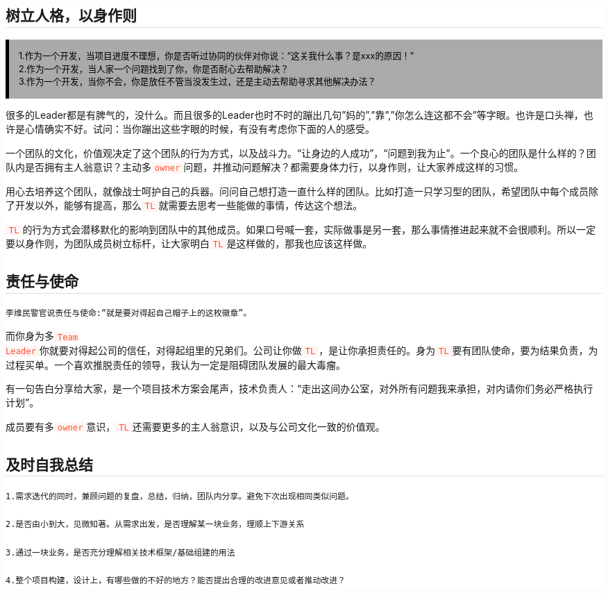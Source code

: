 
##  <div style="border-bottom:1px solid #DEDEDE">树立人格，以身作则</div>
<blockquote style="line-height: inherit; display: block; padding: 15px 15px 15px 1rem; font-size: 0.9em; margin: 1em 0px; color: rgb(0, 0, 0); border-left: 5px solid #000000; background: #AAAAAA; overflow: auto; overflow-wrap: normal; word-break: normal;">
    1.作为一个开发，当项目进度不理想，你是否听过协同的伙伴对你说：“这关我什么事？是xxx的原因！”</br>
    2.作为一个开发，当人家一个问题找到了你，你是否耐心去帮助解决？</br>
    3.作为一个开发，当你不会，你是放任不管当没发生过，还是主动去帮助寻求其他解决办法？</blockquote>
    
很多的Leader都是有脾气的，没什么。而且很多的Leader也时不时的蹦出几句”妈的”,”靠”,”你怎么连这都不会”等字眼。也许是口头禅，也许是心情确实不好。试问：当你蹦出这些字眼的时候，有没有考虑你下面的人的感受。

一个团队的文化，价值观决定了这个团队的行为方式，以及战斗力。“让身边的人成功”，“问题到我为止”。一个良心的团队是什么样的？团队内是否拥有主人翁意识？主动多<code style=" background-color: #fff5f5;color: #ff502c;font-size: .87em;padding: .065em .4em;">owner</code>问题，并推动问题解决？都需要身体力行，以身作则，让大家养成这样的习惯。

用心去培养这个团队，就像战士呵护自己的兵器。问问自己想打造一直什么样的团队。比如打造一只学习型的团队，希望团队中每个成员除了开发以外，能够有提高，那么<code style=" background-color: #fff5f5;color: #ff502c;font-size: .87em;padding: .065em .4em;">TL</code>就需要去思考一些能做的事情，传达这个想法。

<code style=" background-color: #fff5f5;color: #ff502c;font-size: .87em;padding: .065em .4em;">TL</code>的行为方式会潜移默化的影响到团队中的其他成员。如果口号喊一套，实际做事是另一套，那么事情推进起来就不会很顺利。所以一定要以身作则，为团队成员树立标杆，让大家明白<code style=" background-color: #fff5f5;color: #ff502c;font-size: .87em;padding: .065em .4em;">TL</code>是这样做的，那我也应该这样做。

##  <div style="border-bottom:1px solid #DEDEDE">责任与使命</div>
    李维民警官说责任与使命:“就是要对得起自己帽子上的这枚徽章”。
而你身为多<code style=" background-color: #fff5f5;color: #ff502c;font-size: .87em;padding: .065em .4em;">Team Leader</code>你就要对得起公司的信任，对得起组里的兄弟们。公司让你做<code style=" background-color: #fff5f5;color: #ff502c;font-size: .87em;padding: .065em .4em;">TL</code>，是让你承担责任的。身为<code style=" background-color: #fff5f5;color: #ff502c;font-size: .87em;padding: .065em .4em;">TL</code>要有团队使命，要为结果负责，为过程买单。一个喜欢推脱责任的领导，我认为一定是阻碍团队发展的最大毒瘤。

有一句告白分享给大家，是一个项目技术方案会尾声，技术负责人：“走出这间办公室，对外所有问题我来承担，对内请你们务必严格执行计划”。

成员要有多<code style=" background-color: #fff5f5;color: #ff502c;font-size: .87em;padding: .065em .4em;">owner</code>意识，<code style=" background-color: #fff5f5;color: #ff502c;font-size: .87em;padding: .065em .4em;">TL</code>还需要更多的主人翁意识，以及与公司文化一致的价值观。




##  <div style="border-bottom:1px solid #DEDEDE">及时自我总结</div>

    1.需求迭代的同时，兼顾问题的复盘，总结，归纳，团队内分享。避免下次出现相同类似问题。
    
    2.是否由小到大，见微知著。从需求出发，是否理解某一块业务，理顺上下游关系
    
    3.通过一块业务，是否充分理解相关技术框架/基础组建的用法
    
    4.整个项目构建，设计上，有哪些做的不好的地方？能否提出合理的改进意见或者推动改进？
    